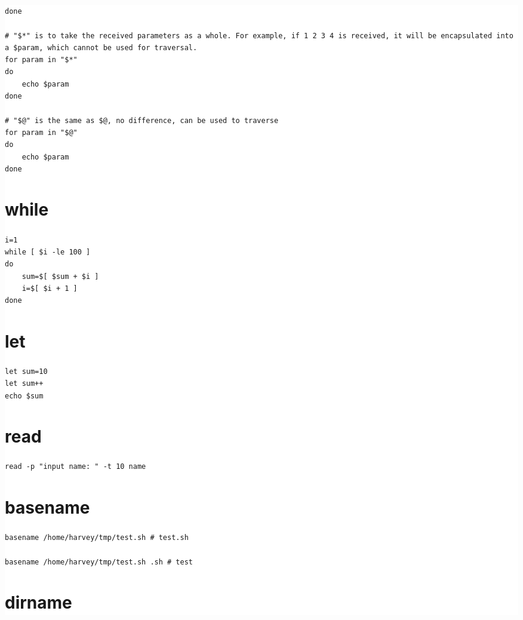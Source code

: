 ```shell
done

# "$*" is to take the received parameters as a whole. For example, if 1 2 3 4 is received, it will be encapsulated into a $param, which cannot be used for traversal.
for param in "$*"
do
    echo $param
done

# "$@" is the same as $@, no difference, can be used to traverse
for param in "$@"
do
    echo $param
done
```

# while

```shell
i=1
while [ $i -le 100 ]
do
    sum=$[ $sum + $i ]
    i=$[ $i + 1 ]
done
```

# let

```shell
let sum=10
let sum++
echo $sum
```

# read

```shell
read -p "input name: " -t 10 name
```

# basename

```shell
basename /home/harvey/tmp/test.sh # test.sh

basename /home/harvey/tmp/test.sh .sh # test
```

# dirname
